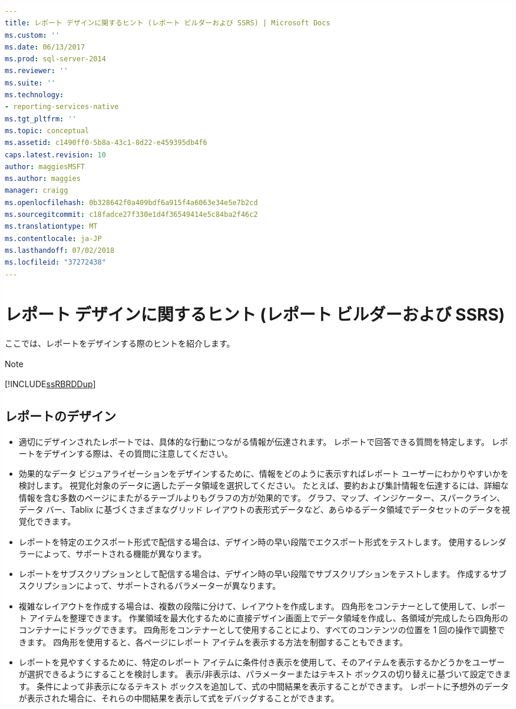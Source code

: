 ```yaml
---
title: レポート デザインに関するヒント (レポート ビルダーおよび SSRS) | Microsoft Docs
ms.custom: ''
ms.date: 06/13/2017
ms.prod: sql-server-2014
ms.reviewer: ''
ms.suite: ''
ms.technology:
- reporting-services-native
ms.tgt_pltfrm: ''
ms.topic: conceptual
ms.assetid: c1490ff0-5b8a-43c1-8d22-e459395db4f6
caps.latest.revision: 10
author: maggiesMSFT
ms.author: maggies
manager: craigg
ms.openlocfilehash: 0b328642f0a409bdf6a915f4a6063e34e5e7b2cd
ms.sourcegitcommit: c18fadce27f330e1d4f36549414e5c84ba2f46c2
ms.translationtype: MT
ms.contentlocale: ja-JP
ms.lasthandoff: 07/02/2018
ms.locfileid: "37272438"
---
```

# <a name="report-design-tips-report-builder-and-ssrs"></a>レポート デザインに関するヒント (レポート ビルダーおよび SSRS)
  ここでは、レポートをデザインする際のヒントを紹介します。  
  
> [!NOTE]  
>  [!INCLUDE[ssRBRDDup](../../includes/ssrbrddup-md.md)]  
  
##  <a name="DesigningReports"></a> レポートのデザイン  
  
-   適切にデザインされたレポートでは、具体的な行動につながる情報が伝達されます。 レポートで回答できる質問を特定します。 レポートをデザインする際は、その質問に注意してください。  
  
-   効果的なデータ ビジュアライゼーションをデザインするために、情報をどのように表示すればレポート ユーザーにわかりやすいかを検討します。 視覚化対象のデータに適したデータ領域を選択してください。 たとえば、要約および集計情報を伝達するには、詳細な情報を含む多数のページにまたがるテーブルよりもグラフの方が効果的です。 グラフ、マップ、インジケーター、スパークライン、データ バー、Tablix に基づくさまざまなグリッド レイアウトの表形式データなど、あらゆるデータ領域でデータセットのデータを視覚化できます。  
  
-   レポートを特定のエクスポート形式で配信する場合は、デザイン時の早い段階でエクスポート形式をテストします。 使用するレンダラーによって、サポートされる機能が異なります。  
  
-   レポートをサブスクリプションとして配信する場合は、デザイン時の早い段階でサブスクリプションをテストします。 作成するサブスクリプションによって、サポートされるパラメーターが異なります。  
  
-   複雑なレイアウトを作成する場合は、複数の段階に分けて、レイアウトを作成します。 四角形をコンテナーとして使用して、レポート アイテムを整理できます。 作業領域を最大化するために直接デザイン画面上でデータ領域を作成し、各領域が完成したら四角形のコンテナーにドラッグできます。 四角形をコンテナーとして使用することにより、すべてのコンテンツの位置を 1 回の操作で調整できます。 四角形を使用すると、各ページにレポート アイテムを表示する方法を制御することもできます。  
  
-   レポートを見やすくするために、特定のレポート アイテムに条件付き表示を使用して、そのアイテムを表示するかどうかをユーザーが選択できるようにすることを検討します。 表示/非表示は、パラメーターまたはテキスト ボックスの切り替えに基づいて設定できます。 条件によって非表示になるテキスト ボックスを追加して、式の中間結果を表示することができます。 レポートに予想外のデータが表示された場合に、それらの中間結果を表示して式をデバッグすることができます。  
  